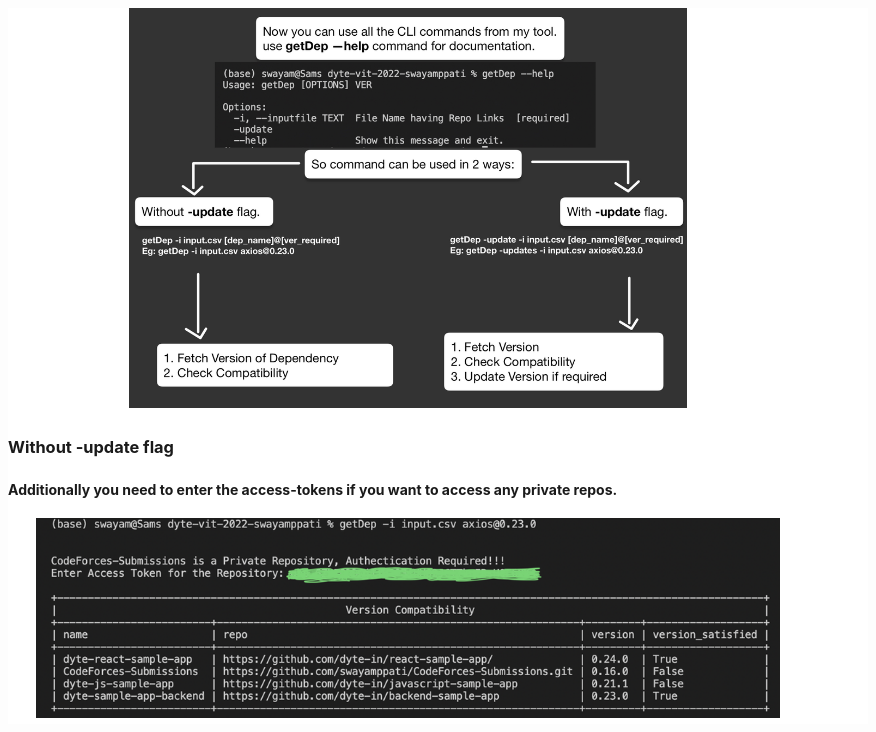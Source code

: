 <img src="images/usage.jpeg" alt="Logo" width="800" height="400">

### Without -update flag
#### Additionally you need to enter the access-tokens if you want to access any private repos.
<img src="images/withoutupdate.png" alt="Logo" width="800" height="200">
